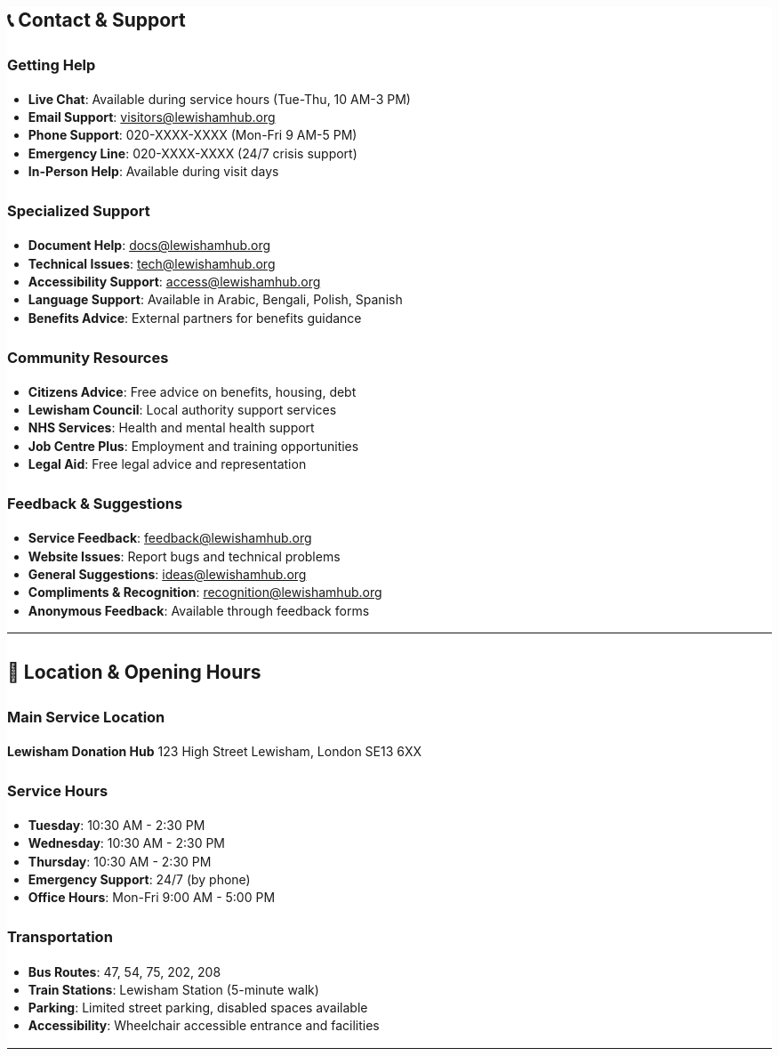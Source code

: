 
## 📞 **Contact & Support**

### **Getting Help**
- **Live Chat**: Available during service hours (Tue-Thu, 10 AM-3 PM)
- **Email Support**: visitors@lewishamhub.org
- **Phone Support**: 020-XXXX-XXXX (Mon-Fri 9 AM-5 PM)
- **Emergency Line**: 020-XXXX-XXXX (24/7 crisis support)
- **In-Person Help**: Available during visit days

### **Specialized Support**
- **Document Help**: docs@lewishamhub.org
- **Technical Issues**: tech@lewishamhub.org
- **Accessibility Support**: access@lewishamhub.org
- **Language Support**: Available in Arabic, Bengali, Polish, Spanish
- **Benefits Advice**: External partners for benefits guidance

### **Community Resources**
- **Citizens Advice**: Free advice on benefits, housing, debt
- **Lewisham Council**: Local authority support services
- **NHS Services**: Health and mental health support
- **Job Centre Plus**: Employment and training opportunities
- **Legal Aid**: Free legal advice and representation

### **Feedback & Suggestions**
- **Service Feedback**: feedback@lewishamhub.org
- **Website Issues**: Report bugs and technical problems
- **General Suggestions**: ideas@lewishamhub.org
- **Compliments & Recognition**: recognition@lewishamhub.org
- **Anonymous Feedback**: Available through feedback forms

---

## 📍 **Location & Opening Hours**

### **Main Service Location**
**Lewisham Donation Hub**
123 High Street
Lewisham, London SE13 6XX

### **Service Hours**
- **Tuesday**: 10:30 AM - 2:30 PM
- **Wednesday**: 10:30 AM - 2:30 PM
- **Thursday**: 10:30 AM - 2:30 PM
- **Emergency Support**: 24/7 (by phone)
- **Office Hours**: Mon-Fri 9:00 AM - 5:00 PM

### **Transportation**
- **Bus Routes**: 47, 54, 75, 202, 208
- **Train Stations**: Lewisham Station (5-minute walk)
- **Parking**: Limited street parking, disabled spaces available
- **Accessibility**: Wheelchair accessible entrance and facilities

---